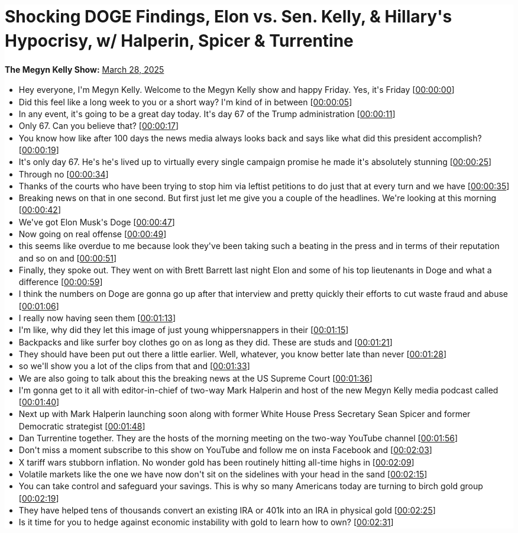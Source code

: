 
# Shocking DOGE Findings, Elon vs. Sen. Kelly, & Hillary's Hypocrisy, w/ Halperin, Spicer & Turrentine
**The Megyn Kelly Show:** [March 28, 2025](https://www.youtube.com/watch?v=xWbVzAE_0XY)
*  Hey everyone, I'm Megyn Kelly. Welcome to the Megyn Kelly show and happy Friday. Yes, it's Friday [[00:00:00](https://www.youtube.com/watch?v=xWbVzAE_0XY&t=0.0s)]
*  Did this feel like a long week to you or a short way? I'm kind of in between [[00:00:05](https://www.youtube.com/watch?v=xWbVzAE_0XY&t=5.28s)]
*  In any event, it's going to be a great day today. It's day 67 of the Trump administration [[00:00:11](https://www.youtube.com/watch?v=xWbVzAE_0XY&t=11.52s)]
*  Only 67. Can you believe that? [[00:00:17](https://www.youtube.com/watch?v=xWbVzAE_0XY&t=17.92s)]
*  You know how like after 100 days the news media always looks back and says like what did this president accomplish? [[00:00:19](https://www.youtube.com/watch?v=xWbVzAE_0XY&t=19.8s)]
*  It's only day 67. He's he's lived up to virtually every single campaign promise he made it's absolutely stunning [[00:00:25](https://www.youtube.com/watch?v=xWbVzAE_0XY&t=25.76s)]
*  Through no [[00:00:34](https://www.youtube.com/watch?v=xWbVzAE_0XY&t=34.52s)]
*  Thanks of the courts who have been trying to stop him via leftist petitions to do just that at every turn and we have [[00:00:35](https://www.youtube.com/watch?v=xWbVzAE_0XY&t=35.2s)]
*  Breaking news on that in one second. But first just let me give you a couple of the headlines. We're looking at this morning [[00:00:42](https://www.youtube.com/watch?v=xWbVzAE_0XY&t=42.36s)]
*  We've got Elon Musk's Doge [[00:00:47](https://www.youtube.com/watch?v=xWbVzAE_0XY&t=47.44s)]
*  Now going on real offense [[00:00:49](https://www.youtube.com/watch?v=xWbVzAE_0XY&t=49.839999999999996s)]
*  this seems like overdue to me because look they've been taking such a beating in the press and in terms of their reputation and so on and [[00:00:51](https://www.youtube.com/watch?v=xWbVzAE_0XY&t=51.839999999999996s)]
*  Finally, they spoke out. They went on with Brett Barrett last night Elon and some of his top lieutenants in Doge and what a difference [[00:00:59](https://www.youtube.com/watch?v=xWbVzAE_0XY&t=59.599999999999994s)]
*  I think the numbers on Doge are gonna go up after that interview and pretty quickly their efforts to cut waste fraud and abuse [[00:01:06](https://www.youtube.com/watch?v=xWbVzAE_0XY&t=66.68s)]
*  I really now having seen them [[00:01:13](https://www.youtube.com/watch?v=xWbVzAE_0XY&t=73.52s)]
*  I'm like, why did they let this image of just young whippersnappers in their [[00:01:15](https://www.youtube.com/watch?v=xWbVzAE_0XY&t=75.56s)]
*  Backpacks and like surfer boy clothes go on as long as they did. These are studs and [[00:01:21](https://www.youtube.com/watch?v=xWbVzAE_0XY&t=81.11999999999999s)]
*  They should have been put out there a little earlier. Well, whatever, you know better late than never [[00:01:28](https://www.youtube.com/watch?v=xWbVzAE_0XY&t=88.19999999999999s)]
*  so we'll show you a lot of the clips from that and [[00:01:33](https://www.youtube.com/watch?v=xWbVzAE_0XY&t=93.6s)]
*  We are also going to talk about this the breaking news at the US Supreme Court [[00:01:36](https://www.youtube.com/watch?v=xWbVzAE_0XY&t=96.84s)]
*  I'm gonna get to it all with editor-in-chief of two-way Mark Halperin and host of the new Megyn Kelly media podcast called [[00:01:40](https://www.youtube.com/watch?v=xWbVzAE_0XY&t=100.0s)]
*  Next up with Mark Halperin launching soon along with former White House Press Secretary Sean Spicer and former Democratic strategist [[00:01:48](https://www.youtube.com/watch?v=xWbVzAE_0XY&t=108.08s)]
*  Dan Turrentine together. They are the hosts of the morning meeting on the two-way YouTube channel [[00:01:56](https://www.youtube.com/watch?v=xWbVzAE_0XY&t=116.11999999999999s)]
*  Don't miss a moment subscribe to this show on YouTube and follow me on insta Facebook and [[00:02:03](https://www.youtube.com/watch?v=xWbVzAE_0XY&t=123.44s)]
*  X tariff wars stubborn inflation. No wonder gold has been routinely hitting all-time highs in [[00:02:09](https://www.youtube.com/watch?v=xWbVzAE_0XY&t=129.4s)]
*  Volatile markets like the one we have now don't sit on the sidelines with your head in the sand [[00:02:15](https://www.youtube.com/watch?v=xWbVzAE_0XY&t=135.34s)]
*  You can take control and safeguard your savings. This is why so many Americans today are turning to birch gold group [[00:02:19](https://www.youtube.com/watch?v=xWbVzAE_0XY&t=139.44s)]
*  They have helped tens of thousands convert an existing IRA or 401k into an IRA in physical gold [[00:02:25](https://www.youtube.com/watch?v=xWbVzAE_0XY&t=145.68s)]
*  Is it time for you to hedge against economic instability with gold to learn how to own? [[00:02:31](https://www.youtube.com/watch?v=xWbVzAE_0XY&t=151.96s)]
